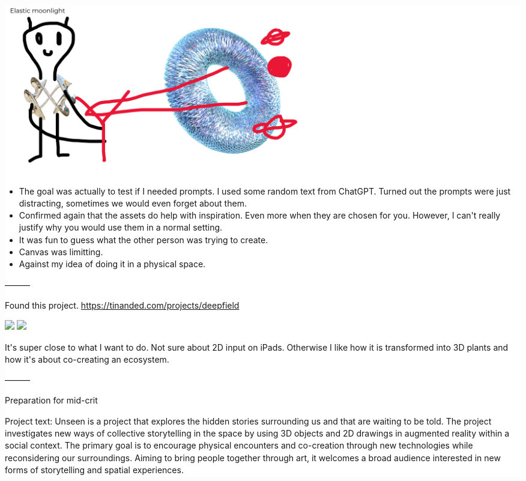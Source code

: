 <img src="/research/photos/2025-02-25/magma-2.png" width="500" />

- The goal was actually to test if I needed prompts. I used some random text from ChatGPT. Turned out the prompts were just distracting, sometimes we would even forget about them.
- Confirmed again that the assets do help with inspiration. Even more when they are chosen for you. However, I can't really justify why you would use them in a normal setting.
- It was fun to guess what the other person was trying to create.
- Canvas was limitting.
- Against my idea of doing it in a physical space.

———

Found this project. https://tinanded.com/projects/deepfield

<img src="https://media.graphassets.com/output=format:webp/resize=fit:max,width:1536/0JbaLCXoSGGJOrX6Q6Xc" width="500" />
<img src="https://media.graphassets.com/output=format:webp/resize=fit:max,width:3072/pejA4af9QNbFnslR7HTy" width="500" />

It's super close to what I want to do. Not sure about 2D input on iPads. Otherwise I like how it is transformed into 3D plants and how it's about co-creating an ecosystem.

———

Preparation for mid-crit

Project text: Unseen is a project that explores the
hidden stories surrounding us and that
are waiting to be told.
The project investigates new ways of
collective storytelling in the space by
using 3D objects and 2D drawings in
augmented reality within a social context.
The primary goal is to encourage physical
encounters and co-creation through
new technologies while reconsidering
our surroundings. Aiming to bring people
together through art, it welcomes a broad
audience interested in new forms of
storytelling and spatial experiences.
